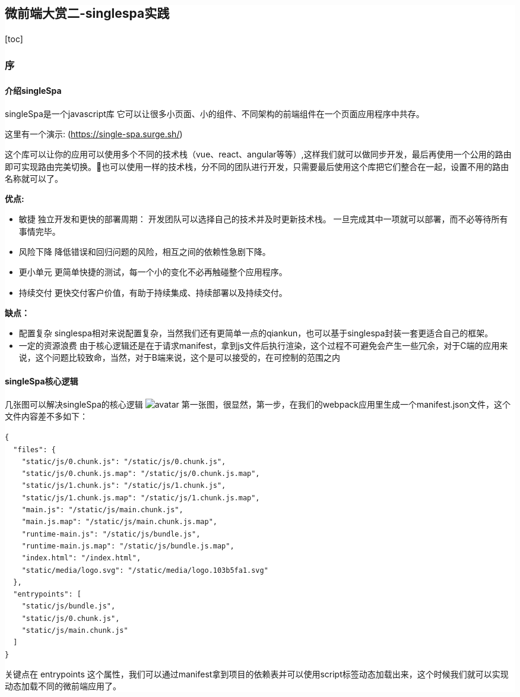 
## 微前端大赏二-singlespa实践
[toc]
### 序

#### 介绍singleSpa

singleSpa是一个javascript库
它可以让很多小页面、小的组件、不同架构的前端组件在一个页面应用程序中共存。

这里有一个演示: (https://single-spa.surge.sh/)

这个库可以让你的应用可以使用多个不同的技术栈（vue、react、angular等等）,这样我们就可以做同步开发，最后再使用一个公用的路由即可实现路由完美切换。也可以使用一样的技术栈，分不同的团队进行开发，只需要最后使用这个库把它们整合在一起，设置不用的路由名称就可以了。

**优点:**
* 敏捷
独立开发和更快的部署周期： 开发团队可以选择自己的技术并及时更新技术栈。 一旦完成其中一项就可以部署，而不必等待所有事情完毕。
* 风险下降
降低错误和回归问题的风险，相互之间的依赖性急剧下降。

* 更小单元
更简单快捷的测试，每一个小的变化不必再触碰整个应用程序。

* 持续交付
更快交付客户价值，有助于持续集成、持续部署以及持续交付。

**缺点：**
* 配置复杂
singlespa相对来说配置复杂，当然我们还有更简单一点的qiankun，也可以基于singlespa封装一套更适合自己的框架。
* 一定的资源浪费
由于核心逻辑还是在于请求manifest，拿到js文件后执行渲染，这个过程不可避免会产生一些冗余，对于C端的应用来说，这个问题比较致命，当然，对于B端来说，这个是可以接受的，在可控制的范围之内

#### singleSpa核心逻辑
几张图可以解决singleSpa的核心逻辑
![avatar](https://images.cnblogs.com/cnblogs_com/ztfjs/841508/o_2011301725479072df3196964d51abc0e7f250332962.jpg)
第一张图，很显然，第一步，在我们的webpack应用里生成一个manifest.json文件，这个文件内容差不多如下：
```
{
  "files": {
    "static/js/0.chunk.js": "/static/js/0.chunk.js",
    "static/js/0.chunk.js.map": "/static/js/0.chunk.js.map",
    "static/js/1.chunk.js": "/static/js/1.chunk.js",
    "static/js/1.chunk.js.map": "/static/js/1.chunk.js.map",
    "main.js": "/static/js/main.chunk.js",
    "main.js.map": "/static/js/main.chunk.js.map",
    "runtime-main.js": "/static/js/bundle.js",
    "runtime-main.js.map": "/static/js/bundle.js.map",
    "index.html": "/index.html",
    "static/media/logo.svg": "/static/media/logo.103b5fa1.svg"
  },
  "entrypoints": [
    "static/js/bundle.js",
    "static/js/0.chunk.js",
    "static/js/main.chunk.js"
  ]
}
```
关键点在 entrypoints 这个属性，我们可以通过manifest拿到项目的依赖表并可以使用script标签动态加载出来，这个时候我们就可以实现动态加载不同的微前端应用了。
